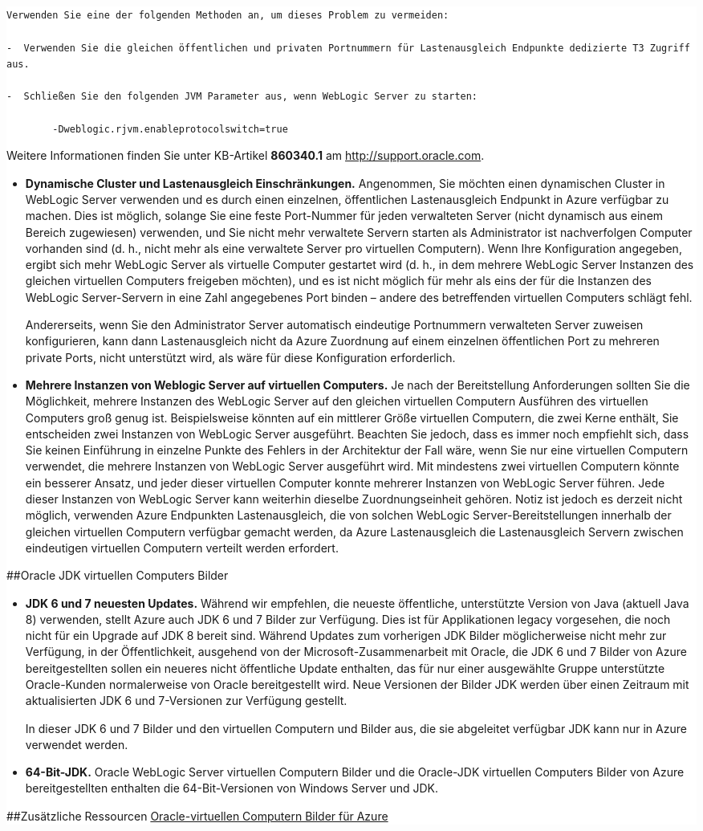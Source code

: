     Verwenden Sie eine der folgenden Methoden an, um dieses Problem zu vermeiden:

    -  Verwenden Sie die gleichen öffentlichen und privaten Portnummern für Lastenausgleich Endpunkte dedizierte T3 Zugriff aus.

    -  Schließen Sie den folgenden JVM Parameter aus, wenn WebLogic Server zu starten:

            -Dweblogic.rjvm.enableprotocolswitch=true

Weitere Informationen finden Sie unter KB-Artikel **860340.1** am <http://support.oracle.com>.

-  **Dynamische Cluster und Lastenausgleich Einschränkungen.** Angenommen, Sie möchten einen dynamischen Cluster in WebLogic Server verwenden und es durch einen einzelnen, öffentlichen Lastenausgleich Endpunkt in Azure verfügbar zu machen. Dies ist möglich, solange Sie eine feste Port-Nummer für jeden verwalteten Server (nicht dynamisch aus einem Bereich zugewiesen) verwenden, und Sie nicht mehr verwaltete Servern starten als Administrator ist nachverfolgen Computer vorhanden sind (d. h., nicht mehr als eine verwaltete Server pro virtuellen Computern). Wenn Ihre Konfiguration angegeben, ergibt sich mehr WebLogic Server als virtuelle Computer gestartet wird (d. h., in dem mehrere WebLogic Server Instanzen des gleichen virtuellen Computers freigeben möchten), und es ist nicht möglich für mehr als eins der für die Instanzen des WebLogic Server-Servern in eine Zahl angegebenes Port binden – andere des betreffenden virtuellen Computers schlägt fehl.

    Andererseits, wenn Sie den Administrator Server automatisch eindeutige Portnummern verwalteten Server zuweisen konfigurieren, kann dann Lastenausgleich nicht da Azure Zuordnung auf einem einzelnen öffentlichen Port zu mehreren private Ports, nicht unterstützt wird, als wäre für diese Konfiguration erforderlich.

-  **Mehrere Instanzen von Weblogic Server auf virtuellen Computers.** Je nach der Bereitstellung Anforderungen sollten Sie die Möglichkeit, mehrere Instanzen des WebLogic Server auf den gleichen virtuellen Computern Ausführen des virtuellen Computers groß genug ist. Beispielsweise könnten auf ein mittlerer Größe virtuellen Computern, die zwei Kerne enthält, Sie entscheiden zwei Instanzen von WebLogic Server ausgeführt. Beachten Sie jedoch, dass es immer noch empfiehlt sich, dass Sie keinen Einführung in einzelne Punkte des Fehlers in der Architektur der Fall wäre, wenn Sie nur eine virtuellen Computern verwendet, die mehrere Instanzen von WebLogic Server ausgeführt wird. Mit mindestens zwei virtuellen Computern könnte ein besserer Ansatz, und jeder dieser virtuellen Computer konnte mehrerer Instanzen von WebLogic Server führen. Jede dieser Instanzen von WebLogic Server kann weiterhin dieselbe Zuordnungseinheit gehören. Notiz ist jedoch es derzeit nicht möglich, verwenden Azure Endpunkten Lastenausgleich, die von solchen WebLogic Server-Bereitstellungen innerhalb der gleichen virtuellen Computern verfügbar gemacht werden, da Azure Lastenausgleich die Lastenausgleich Servern zwischen eindeutigen virtuellen Computern verteilt werden erfordert.

##<a name="oracle-jdk-virtual-machine-images"></a>Oracle JDK virtuellen Computers Bilder

-  **JDK 6 und 7 neuesten Updates.** Während wir empfehlen, die neueste öffentliche, unterstützte Version von Java (aktuell Java 8) verwenden, stellt Azure auch JDK 6 und 7 Bilder zur Verfügung. Dies ist für Applikationen legacy vorgesehen, die noch nicht für ein Upgrade auf JDK 8 bereit sind. Während Updates zum vorherigen JDK Bilder möglicherweise nicht mehr zur Verfügung, in der Öffentlichkeit, ausgehend von der Microsoft-Zusammenarbeit mit Oracle, die JDK 6 und 7 Bilder von Azure bereitgestellten sollen ein neueres nicht öffentliche Update enthalten, das für nur einer ausgewählte Gruppe unterstützte Oracle-Kunden normalerweise von Oracle bereitgestellt wird. Neue Versionen der Bilder JDK werden über einen Zeitraum mit aktualisierten JDK 6 und 7-Versionen zur Verfügung gestellt.

    In dieser JDK 6 und 7 Bilder und den virtuellen Computern und Bilder aus, die sie abgeleitet verfügbar JDK kann nur in Azure verwendet werden.

-  **64-Bit-JDK.** Oracle WebLogic Server virtuellen Computern Bilder und die Oracle-JDK virtuellen Computers Bilder von Azure bereitgestellten enthalten die 64-Bit-Versionen von Windows Server und JDK.

##<a name="additional-resources"></a>Zusätzliche Ressourcen
[Oracle-virtuellen Computern Bilder für Azure](virtual-machines-linux-classic-oracle-images.md)
